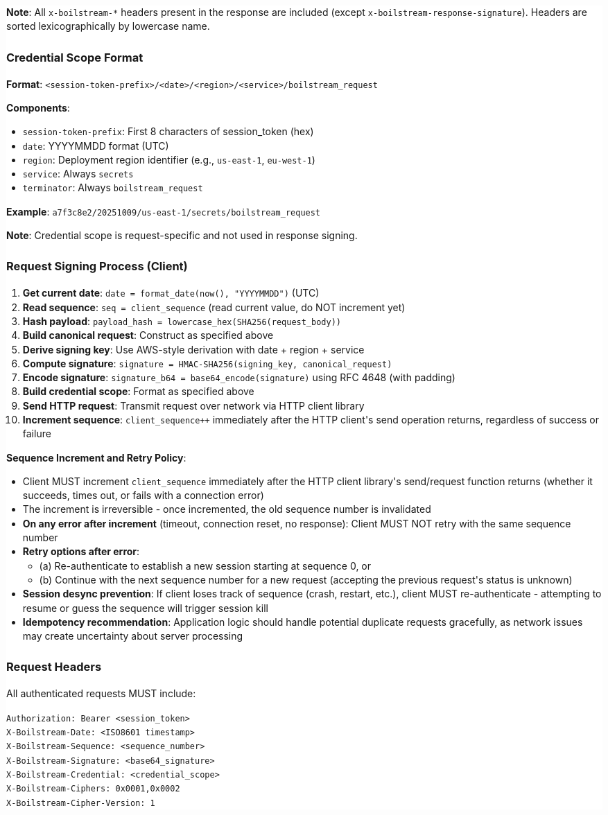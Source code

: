 **Note**: All `x-boilstream-*` headers present in the response are included (except `x-boilstream-response-signature`). Headers are sorted lexicographically by lowercase name.

### Credential Scope Format

**Format**: `<session-token-prefix>/<date>/<region>/<service>/boilstream_request`

**Components**:

- `session-token-prefix`: First 8 characters of session_token (hex)
- `date`: YYYYMMDD format (UTC)
- `region`: Deployment region identifier (e.g., `us-east-1`, `eu-west-1`)
- `service`: Always `secrets`
- `terminator`: Always `boilstream_request`

**Example**: `a7f3c8e2/20251009/us-east-1/secrets/boilstream_request`

**Note**: Credential scope is request-specific and not used in response signing.

### Request Signing Process (Client)

1. **Get current date**: `date = format_date(now(), "YYYYMMDD")` (UTC)
2. **Read sequence**: `seq = client_sequence` (read current value, do NOT increment yet)
3. **Hash payload**: `payload_hash = lowercase_hex(SHA256(request_body))`
4. **Build canonical request**: Construct as specified above
5. **Derive signing key**: Use AWS-style derivation with date + region + service
6. **Compute signature**: `signature = HMAC-SHA256(signing_key, canonical_request)`
7. **Encode signature**: `signature_b64 = base64_encode(signature)` using RFC 4648 (with padding)
8. **Build credential scope**: Format as specified above
9. **Send HTTP request**: Transmit request over network via HTTP client library
10. **Increment sequence**: `client_sequence++` immediately after the HTTP client's send operation returns, regardless of success or failure

**Sequence Increment and Retry Policy**:

- Client MUST increment `client_sequence` immediately after the HTTP client library's send/request function returns (whether it succeeds, times out, or fails with a connection error)
- The increment is irreversible - once incremented, the old sequence number is invalidated
- **On any error after increment** (timeout, connection reset, no response): Client MUST NOT retry with the same sequence number
- **Retry options after error**:
  - (a) Re-authenticate to establish a new session starting at sequence 0, or
  - (b) Continue with the next sequence number for a new request (accepting the previous request's status is unknown)
- **Session desync prevention**: If client loses track of sequence (crash, restart, etc.), client MUST re-authenticate - attempting to resume or guess the sequence will trigger session kill
- **Idempotency recommendation**: Application logic should handle potential duplicate requests gracefully, as network issues may create uncertainty about server processing

### Request Headers

All authenticated requests MUST include:

```
Authorization: Bearer <session_token>
X-Boilstream-Date: <ISO8601 timestamp>
X-Boilstream-Sequence: <sequence_number>
X-Boilstream-Signature: <base64_signature>
X-Boilstream-Credential: <credential_scope>
X-Boilstream-Ciphers: 0x0001,0x0002
X-Boilstream-Cipher-Version: 1
```
